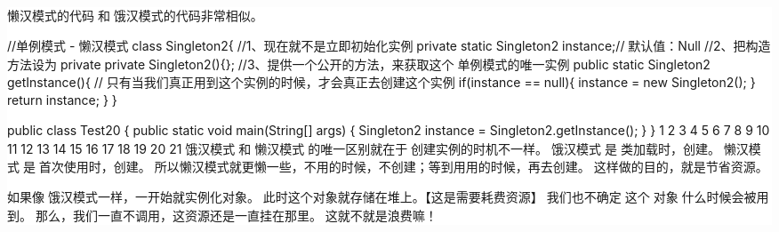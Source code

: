 懒汉模式的代码 和 饿汉模式的代码非常相似。

//单例模式 - 懒汉模式
class Singleton2{
    //1、现在就不是立即初始化实例
    private static Singleton2 instance;// 默认值：Null
    //2、把构造方法设为 private
    private Singleton2(){};
    //3、提供一个公开的方法，来获取这个 单例模式的唯一实例
    public static Singleton2 getInstance(){
        // 只有当我们真正用到这个实例的时候，才会真正去创建这个实例
        if(instance == null){
            instance = new Singleton2();
        }
        return instance;
    }
}

public class Test20 {
    public static void main(String[] args) {
        Singleton2 instance = Singleton2.getInstance();
    }
}
1
2
3
4
5
6
7
8
9
10
11
12
13
14
15
16
17
18
19
20
21
饿汉模式 和 懒汉模式 的唯一区别就在于 创建实例的时机不一样。
饿汉模式 是 类加载时，创建。
懒汉模式 是 首次使用时，创建。
所以懒汉模式就更懒一些，不用的时候，不创建；等到用用的时候，再去创建。
这样做的目的，就是节省资源。

如果像 饿汉模式一样，一开始就实例化对象。
此时这个对象就存储在堆上。【这是需要耗费资源】
我们也不确定 这个 对象 什么时候会被用到。
那么，我们一直不调用，这资源还是一直挂在那里。
这就不就是浪费嘛！
 